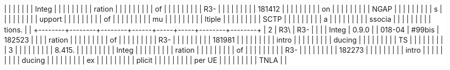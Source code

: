 |        |        |        |      |     |     | Integ  |        |
|        |        |        |      |     |     | ration |        |
|        |        |        |      |     |     | of     |        |
|        |        |        |      |     |     | R3-    |        |
|        |        |        |      |     |     | 181412 |        |
|        |        |        |      |     |     | on     |        |
|        |        |        |      |     |     | NGAP   |        |
|        |        |        |      |     |     | s      |        |
|        |        |        |      |     |     | upport |        |
|        |        |        |      |     |     | of     |        |
|        |        |        |      |     |     | mu     |        |
|        |        |        |      |     |     | ltiple |        |
|        |        |        |      |     |     | SCTP   |        |
|        |        |        |      |     |     | a      |        |
|        |        |        |      |     |     | ssocia |        |
|        |        |        |      |     |     | tions. |        |
+--------+--------+--------+------+-----+-----+--------+--------+
| 2      | R3\    | R3-    |      |     |     | Integ  | 0.9.0  |
| 018-04 | #99bis | 182523 |      |     |     | ration |        |
|        |        |        |      |     |     | of     |        |
|        |        |        |      |     |     | R3-    |        |
|        |        |        |      |     |     | 181981 |        |
|        |        |        |      |     |     | intro  |        |
|        |        |        |      |     |     | ducing |        |
|        |        |        |      |     |     | TS     |        |
|        |        |        |      |     |     | 3      |        |
|        |        |        |      |     |     | 8.415. |        |
|        |        |        |      |     |     | Integ  |        |
|        |        |        |      |     |     | ration |        |
|        |        |        |      |     |     | of     |        |
|        |        |        |      |     |     | R3-    |        |
|        |        |        |      |     |     | 182273 |        |
|        |        |        |      |     |     | intro  |        |
|        |        |        |      |     |     | ducing |        |
|        |        |        |      |     |     | ex     |        |
|        |        |        |      |     |     | plicit |        |
|        |        |        |      |     |     | per UE |        |
|        |        |        |      |     |     | TNLA   |        |